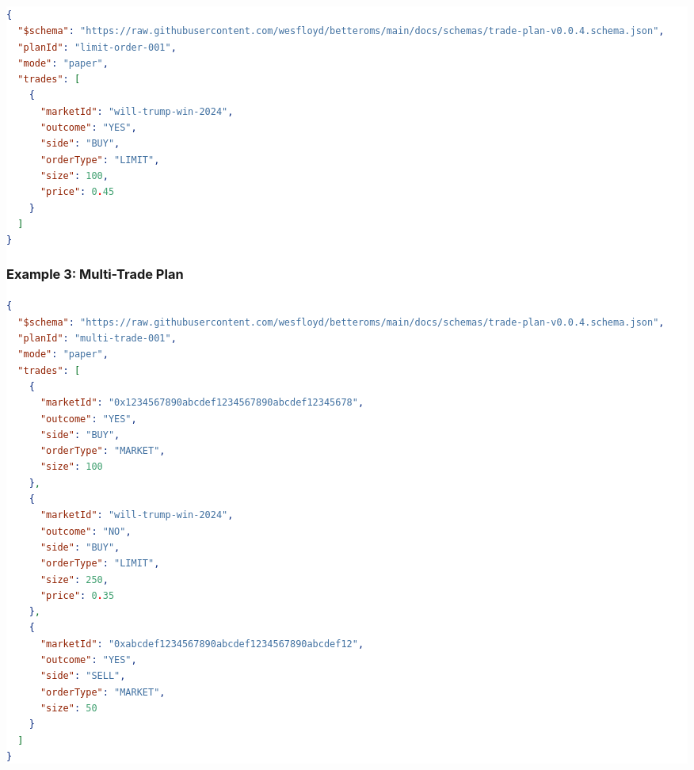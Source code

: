 ```json
{
  "$schema": "https://raw.githubusercontent.com/wesfloyd/betteroms/main/docs/schemas/trade-plan-v0.0.4.schema.json",
  "planId": "limit-order-001",
  "mode": "paper",
  "trades": [
    {
      "marketId": "will-trump-win-2024",
      "outcome": "YES",
      "side": "BUY",
      "orderType": "LIMIT",
      "size": 100,
      "price": 0.45
    }
  ]
}
```

### Example 3: Multi-Trade Plan

```json
{
  "$schema": "https://raw.githubusercontent.com/wesfloyd/betteroms/main/docs/schemas/trade-plan-v0.0.4.schema.json",
  "planId": "multi-trade-001",
  "mode": "paper",
  "trades": [
    {
      "marketId": "0x1234567890abcdef1234567890abcdef12345678",
      "outcome": "YES",
      "side": "BUY",
      "orderType": "MARKET",
      "size": 100
    },
    {
      "marketId": "will-trump-win-2024",
      "outcome": "NO",
      "side": "BUY",
      "orderType": "LIMIT",
      "size": 250,
      "price": 0.35
    },
    {
      "marketId": "0xabcdef1234567890abcdef1234567890abcdef12",
      "outcome": "YES",
      "side": "SELL",
      "orderType": "MARKET",
      "size": 50
    }
  ]
}
```
